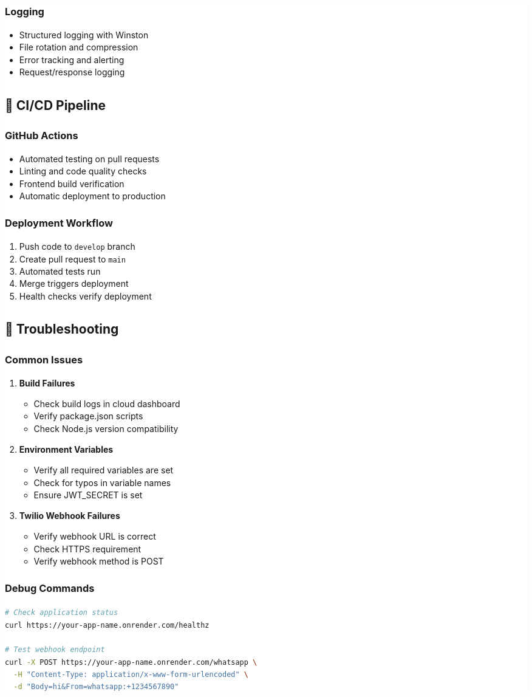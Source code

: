 ### **Logging**
- Structured logging with Winston
- File rotation and compression
- Error tracking and alerting
- Request/response logging

## 🔄 **CI/CD Pipeline**

### **GitHub Actions**
- Automated testing on pull requests
- Linting and code quality checks
- Frontend build verification
- Automatic deployment to production

### **Deployment Workflow**
1. Push code to `develop` branch
2. Create pull request to `main`
3. Automated tests run
4. Merge triggers deployment
5. Health checks verify deployment

## 🚨 **Troubleshooting**

### **Common Issues**

1. **Build Failures**
   - Check build logs in cloud dashboard
   - Verify package.json scripts
   - Check Node.js version compatibility

2. **Environment Variables**
   - Verify all required variables are set
   - Check for typos in variable names
   - Ensure JWT_SECRET is set

3. **Twilio Webhook Failures**
   - Verify webhook URL is correct
   - Check HTTPS requirement
   - Verify webhook method is POST

### **Debug Commands**

```bash
# Check application status
curl https://your-app-name.onrender.com/healthz

# Test webhook endpoint
curl -X POST https://your-app-name.onrender.com/whatsapp \
  -H "Content-Type: application/x-www-form-urlencoded" \
  -d "Body=hi&From=whatsapp:+1234567890"
```
